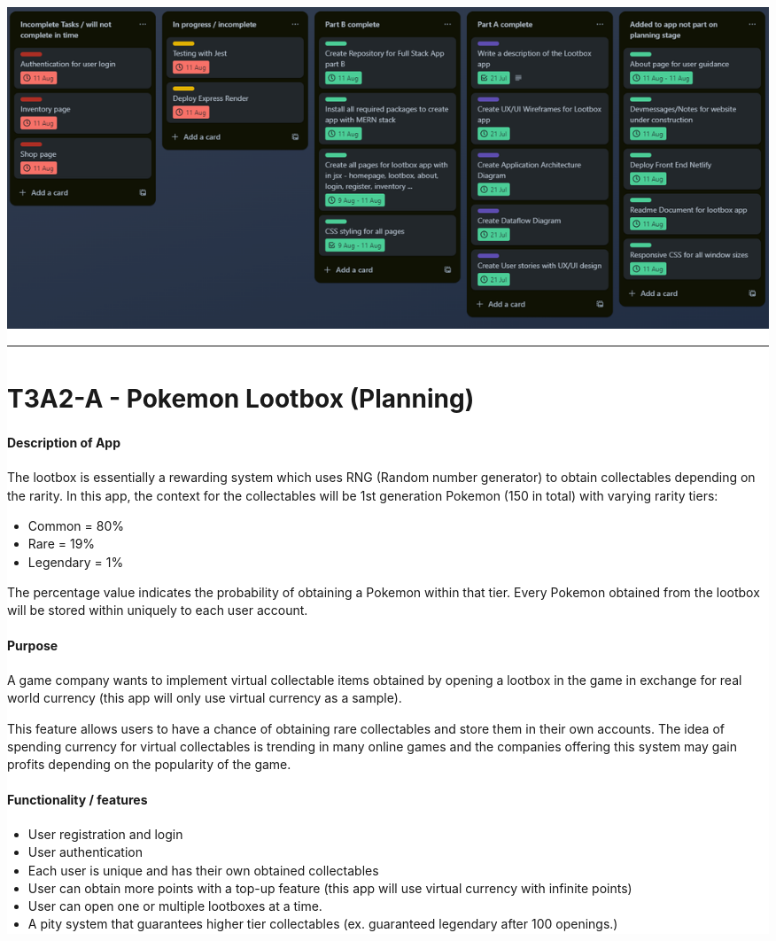 ![alt text](docs/Trellosubmit.png)

_________________________________________________________________________________


# T3A2-A - Pokemon Lootbox (Planning) 


#### Description of App

The lootbox is essentially a rewarding system which uses RNG (Random number generator) to obtain collectables depending on the rarity. In this app, the context for the collectables will be 1st generation Pokemon (150 in total) with varying rarity tiers:

- Common = 80%
- Rare = 19%
- Legendary = 1%

The percentage value indicates the probability of obtaining a Pokemon within that tier. Every Pokemon obtained from the lootbox will be stored within uniquely to each user account.

#### Purpose

A game company wants to implement virtual collectable items obtained by opening a lootbox in the game in exchange for real world currency (this app will only use virtual currency as a sample).

This feature allows users to have a chance of obtaining rare collectables and store them in their own accounts. The idea of spending currency for virtual collectables is trending in many online games and the companies offering this system may gain profits depending on the popularity of the game.

#### Functionality / features

- User registration and login
- User authentication
- Each user is unique and has their own obtained collectables
- User can obtain more points with a top-up feature (this app will use virtual currency with infinite points)
- User can open one or multiple lootboxes at a time.
- A pity system that guarantees higher tier collectables (ex. guaranteed legendary after 100 openings.)

